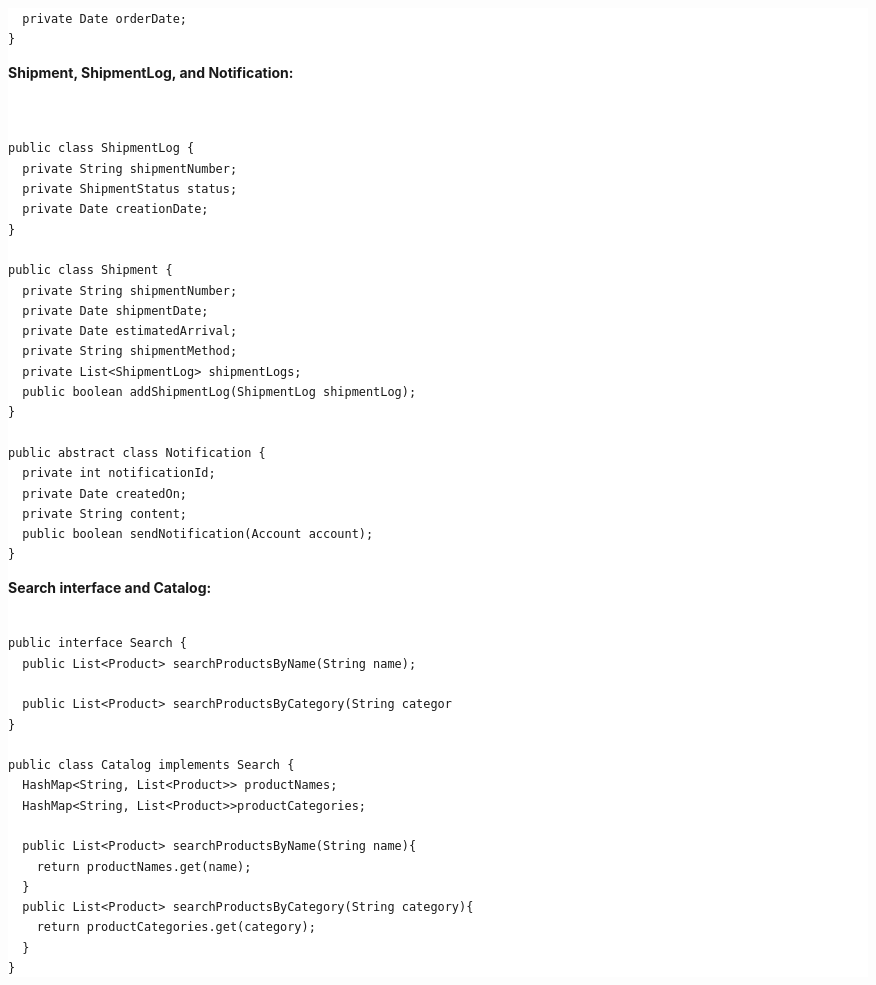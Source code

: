 ```
  private Date orderDate;
}
```

**Shipment, ShipmentLog, and Notification:**

```


public class ShipmentLog {
  private String shipmentNumber;
  private ShipmentStatus status;
  private Date creationDate;
}

public class Shipment {
  private String shipmentNumber;
  private Date shipmentDate;
  private Date estimatedArrival;
  private String shipmentMethod;
  private List<ShipmentLog> shipmentLogs;
  public boolean addShipmentLog(ShipmentLog shipmentLog);
}

public abstract class Notification {
  private int notificationId;
  private Date createdOn;
  private String content;
  public boolean sendNotification(Account account);
}
```

**Search interface and Catalog:**

```

public interface Search {
  public List<Product> searchProductsByName(String name);

  public List<Product> searchProductsByCategory(String categor
}

public class Catalog implements Search {
  HashMap<String, List<Product>> productNames;
  HashMap<String, List<Product>>productCategories;

  public List<Product> searchProductsByName(String name){
    return productNames.get(name);
  }
  public List<Product> searchProductsByCategory(String category){
    return productCategories.get(category);
  }
}
```
